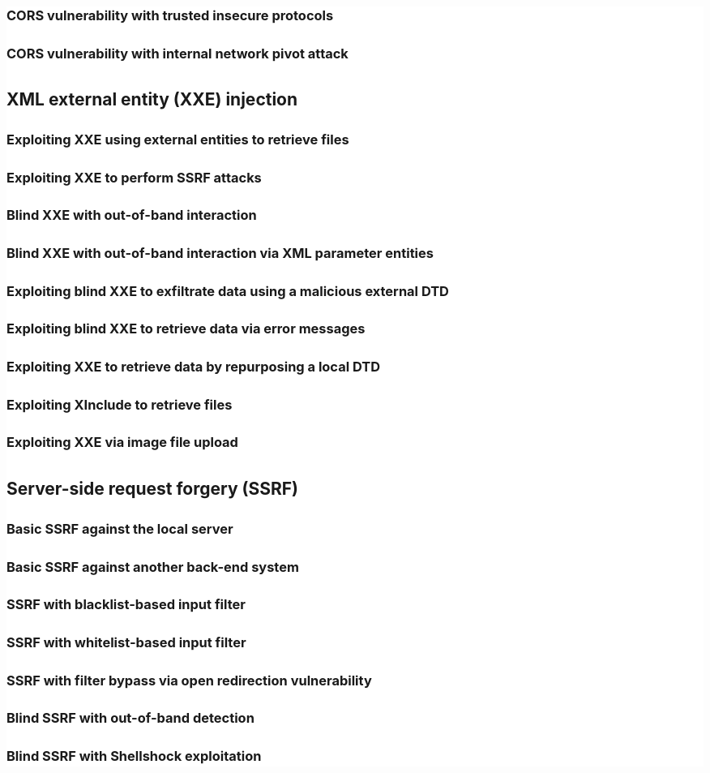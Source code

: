### CORS vulnerability with trusted insecure protocols

### CORS vulnerability with internal network pivot attack

## XML external entity (XXE) injection

### Exploiting XXE using external entities to retrieve files

### Exploiting XXE to perform SSRF attacks

### Blind XXE with out-of-band interaction

### Blind XXE with out-of-band interaction via XML parameter entities

### Exploiting blind XXE to exfiltrate data using a malicious external DTD

### Exploiting blind XXE to retrieve data via error messages

### Exploiting XXE to retrieve data by repurposing a local DTD

### Exploiting XInclude to retrieve files

### Exploiting XXE via image file upload

## Server-side request forgery (SSRF)

### Basic SSRF against the local server

### Basic SSRF against another back-end system

### SSRF with blacklist-based input filter

### SSRF with whitelist-based input filter

### SSRF with filter bypass via open redirection vulnerability

### Blind SSRF with out-of-band detection

### Blind SSRF with Shellshock exploitation
